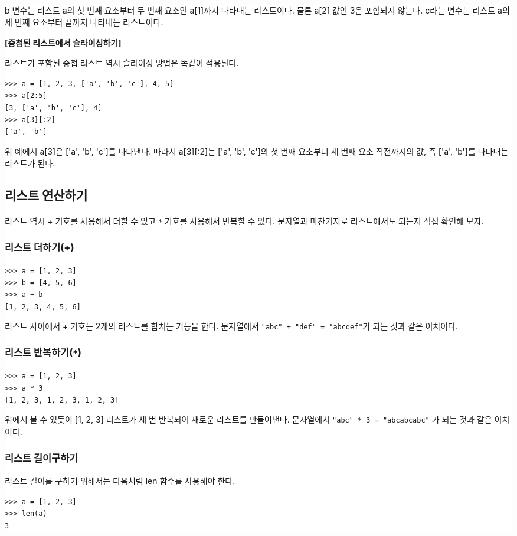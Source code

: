 b 변수는 리스트 a의 첫 번째 요소부터 두 번째 요소인 a[1]까지 나타내는 리스트이다. 물론 a[2] 값인 3은 포함되지 않는다. c라는 변수는 리스트 a의 세 번째 요소부터 끝까지 나타내는 리스트이다.





**[중첩된 리스트에서 슬라이싱하기]**

리스트가 포함된 중첩 리스트 역시 슬라이싱 방법은 똑같이 적용된다.

```
>>> a = [1, 2, 3, ['a', 'b', 'c'], 4, 5]
>>> a[2:5]
[3, ['a', 'b', 'c'], 4]
>>> a[3][:2]
['a', 'b']
```

위 예에서 a[3]은 ['a', 'b', 'c']를 나타낸다. 따라서 a[3][:2]는 ['a', 'b', 'c']의 첫 번째 요소부터 세 번째 요소 직전까지의 값, 즉 ['a', 'b']를 나타내는 리스트가 된다.





## 리스트 연산하기

리스트 역시 + 기호를 사용해서 더할 수 있고 `*` 기호를 사용해서 반복할 수 있다. 문자열과 마찬가지로 리스트에서도 되는지 직접 확인해 보자.

### 리스트 더하기(+)

```
>>> a = [1, 2, 3]
>>> b = [4, 5, 6]
>>> a + b
[1, 2, 3, 4, 5, 6]
```

리스트 사이에서 + 기호는 2개의 리스트를 합치는 기능을 한다. 문자열에서 `"abc" + "def" = "abcdef"`가 되는 것과 같은 이치이다.

### 리스트 반복하기(`*`)

```
>>> a = [1, 2, 3]
>>> a * 3
[1, 2, 3, 1, 2, 3, 1, 2, 3]
```

위에서 볼 수 있듯이 [1, 2, 3] 리스트가 세 번 반복되어 새로운 리스트를 만들어낸다. 문자열에서 `"abc" * 3 = "abcabcabc"` 가 되는 것과 같은 이치이다.

### 리스트 길이구하기

리스트 길이를 구하기 위해서는 다음처럼 len 함수를 사용해야 한다.

```
>>> a = [1, 2, 3]
>>> len(a)
3
```

